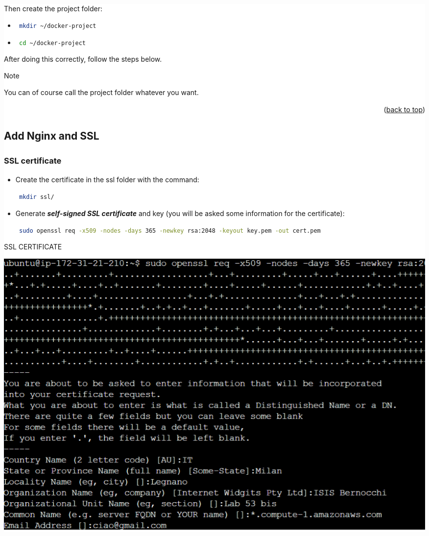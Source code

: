 Then create the project folder:
* ```bash
   mkdir ~/docker-project
   ```
* ```bash
   cd ~/docker-project
   ```
  

After doing this correctly, follow the steps below.


> [!NOTE]
> You can of course call the project folder whatever you want.

<p align="right">(<a href="#top">back to top</a>)</p>



## Add Nginx and SSL

### SSL certificate

* Create the certificate in the ssl folder with the command:
  ```bash
   mkdir ssl/ 
   ```
* Generate _**self-signed SSL certificate**_ and key (you will be asked some information for the certificate):
  ```bash
   sudo openssl req -x509 -nodes -days 365 -newkey rsa:2048 -keyout key.pem -out cert.pem
   ```
  
SSL CERTIFICATE
<div style="text-align:center;">
  <img src="asset/img/ssl.png" alt="Example" style="width:100%;">
</div>


[contributors-shield]: https://img.shields.io/github/contributors/othneildrew/Best-README-Template.svg?style=for-the-badge
[contributors-url]: https://github.com/othneildrew/Best-README-Template/graphs/contributors
[forks-shield]: https://img.shields.io/github/forks/othneildrew/Best-README-Template.svg?style=for-the-badge
[forks-url]: https://github.com/othneildrew/Best-README-Template/network/members
[stars-shield]: https://img.shields.io/github/stars/othneildrew/Best-README-Template.svg?style=for-the-badge
[stars-url]: https://github.com/othneildrew/Best-README-Template/stargazers
[issues-shield]: https://img.shields.io/github/issues/othneildrew/Best-README-Template.svg?style=for-the-badge
[issues-url]: https://github.com/othneildrew/Best-README-Template/issues
[license-shield]: https://img.shields.io/github/license/othneildrew/Best-README-Template.svg?style=for-the-badge
[license-url]: https://github.com/othneildrew/Best-README-Template/blob/master/LICENSE.txt
[linkedin-shield]: https://img.shields.io/badge/-LinkedIn-black.svg?style=for-the-badge&logo=linkedin&colorB=555
[linkedin-url]: https://linkedin.com/in/othneildrew
[product-screenshot]: images/screenshot.png
[Next.js]: https://img.shields.io/badge/next.js-000000?style=for-the-badge&logo=nextdotjs&logoColor=white
[Next-url]: https://nextjs.org/
[React.js]: https://img.shields.io/badge/React-20232A?style=for-the-badge&logo=react&logoColor=61DAFB
[React-url]: https://reactjs.org/
[Vue.js]: https://img.shields.io/badge/Vue.js-35495E?style=for-the-badge&logo=vuedotjs&logoColor=4FC08D
[Vue-url]: https://vuejs.org/
[Angular.io]: https://img.shields.io/badge/Angular-DD0031?style=for-the-badge&logo=angular&logoColor=white
[Angular-url]: https://angular.io/
[Svelte.dev]: https://img.shields.io/badge/Svelte-4A4A55?style=for-the-badge&logo=svelte&logoColor=FF3E00
[Svelte-url]: https://svelte.dev/
[Laravel.com]: https://img.shields.io/badge/Laravel-FF2D20?style=for-the-badge&logo=laravel&logoColor=white
[Laravel-url]: https://laravel.com
[Bootstrap.com]: https://img.shields.io/badge/Bootstrap-563D7C?style=for-the-badge&logo=bootstrap&logoColor=white
[Bootstrap-url]: https://getbootstrap.com
[JQuery.com]: https://img.shields.io/badge/jQuery-0769AD?style=for-the-badge&logo=jquery&logoColor=white
[JQuery-url]: https://jquery.com 
